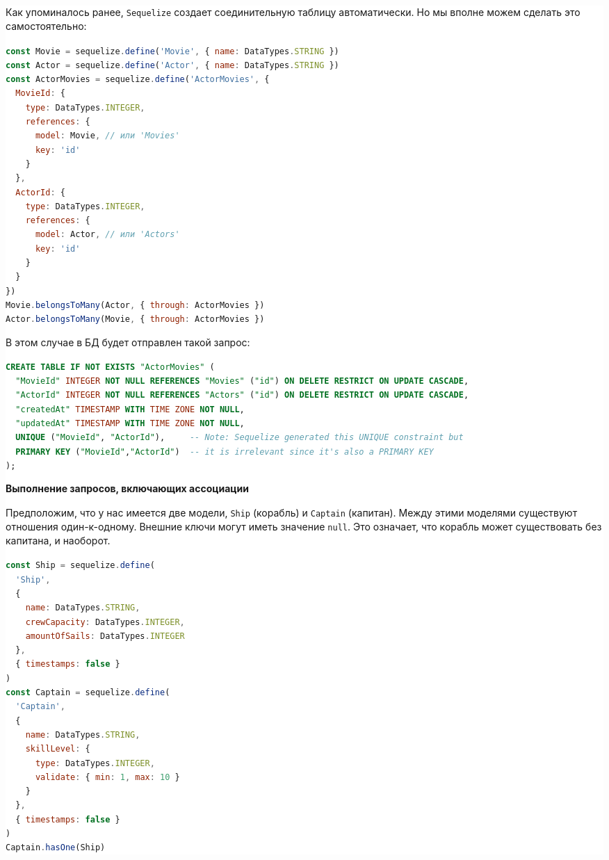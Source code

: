 Как упоминалось ранее, `Sequelize` создает соединительную таблицу автоматически. Но мы вполне можем сделать это самостоятельно:

```js
const Movie = sequelize.define('Movie', { name: DataTypes.STRING })
const Actor = sequelize.define('Actor', { name: DataTypes.STRING })
const ActorMovies = sequelize.define('ActorMovies', {
  MovieId: {
    type: DataTypes.INTEGER,
    references: {
      model: Movie, // или 'Movies'
      key: 'id'
    }
  },
  ActorId: {
    type: DataTypes.INTEGER,
    references: {
      model: Actor, // или 'Actors'
      key: 'id'
    }
  }
})
Movie.belongsToMany(Actor, { through: ActorMovies })
Actor.belongsToMany(Movie, { through: ActorMovies })
```

В этом случае в БД будет отправлен такой запрос:

```sql
CREATE TABLE IF NOT EXISTS "ActorMovies" (
  "MovieId" INTEGER NOT NULL REFERENCES "Movies" ("id") ON DELETE RESTRICT ON UPDATE CASCADE,
  "ActorId" INTEGER NOT NULL REFERENCES "Actors" ("id") ON DELETE RESTRICT ON UPDATE CASCADE,
  "createdAt" TIMESTAMP WITH TIME ZONE NOT NULL,
  "updatedAt" TIMESTAMP WITH TIME ZONE NOT NULL,
  UNIQUE ("MovieId", "ActorId"),     -- Note: Sequelize generated this UNIQUE constraint but
  PRIMARY KEY ("MovieId","ActorId")  -- it is irrelevant since it's also a PRIMARY KEY
);
```

**Выполнение запросов, включающих ассоциации**

Предположим, что у нас имеется две модели, `Ship` (корабль) и `Captain` (капитан). Между этими моделями существуют отношения один-к-одному. Внешние ключи могут иметь значение `null`. Это означает, что корабль может существовать без капитана, и наоборот.

```js
const Ship = sequelize.define(
  'Ship',
  {
    name: DataTypes.STRING,
    crewCapacity: DataTypes.INTEGER,
    amountOfSails: DataTypes.INTEGER
  },
  { timestamps: false }
)
const Captain = sequelize.define(
  'Captain',
  {
    name: DataTypes.STRING,
    skillLevel: {
      type: DataTypes.INTEGER,
      validate: { min: 1, max: 10 }
    }
  },
  { timestamps: false }
)
Captain.hasOne(Ship)
```